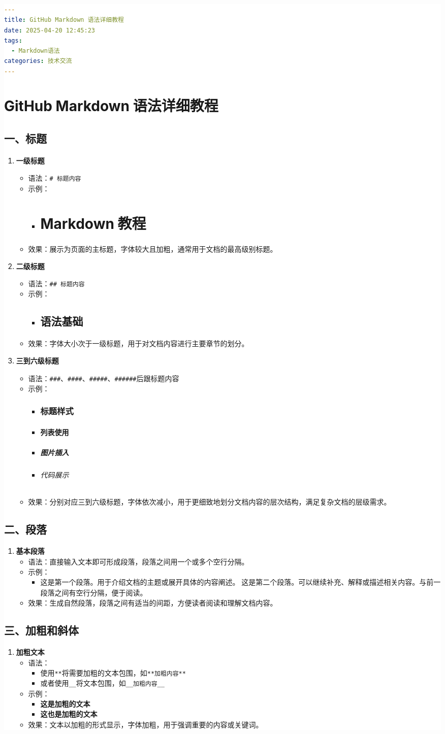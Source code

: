 ```yaml
---
title: GitHub Markdown 语法详细教程
date: 2025-04-20 12:45:23
tags:
  - Markdown语法
categories: 技术交流
---
```

# GitHub Markdown 语法详细教程

## 一、标题

1. **一级标题**
   - 语法：`# 标题内容`
   - 示例：
     - # Markdown 教程
   - 效果：展示为页面的主标题，字体较大且加粗，通常用于文档的最高级别标题。

2. **二级标题**
   - 语法：`## 标题内容`
   - 示例：
     - ## 语法基础
   - 效果：字体大小次于一级标题，用于对文档内容进行主要章节的划分。

3. **三到六级标题**
   - 语法：`###`、`####`、`#####`、`######`后跟标题内容
   - 示例：
     - ### 标题样式
     - #### 列表使用
     - ##### 图片插入
     - ###### 代码展示
   - 效果：分别对应三到六级标题，字体依次减小，用于更细致地划分文档内容的层次结构，满足复杂文档的层级需求。

## 二、段落

1. **基本段落**
   - 语法：直接输入文本即可形成段落，段落之间用一个或多个空行分隔。
   - 示例：
     - 这是第一个段落。用于介绍文档的主题或展开具体的内容阐述。
       这是第二个段落。可以继续补充、解释或描述相关内容。与前一段落之间有空行分隔，便于阅读。
   - 效果：生成自然段落，段落之间有适当的间距，方便读者阅读和理解文档内容。

## 三、加粗和斜体

1. **加粗文本**
   - 语法：
     - 使用`**`将需要加粗的文本包围，如`**加粗内容**`
     - 或者使用`__`将文本包围，如`__加粗内容__`
   - 示例：
     - **这是加粗的文本**
     - __这也是加粗的文本__
   - 效果：文本以加粗的形式显示，字体加粗，用于强调重要的内容或关键词。
